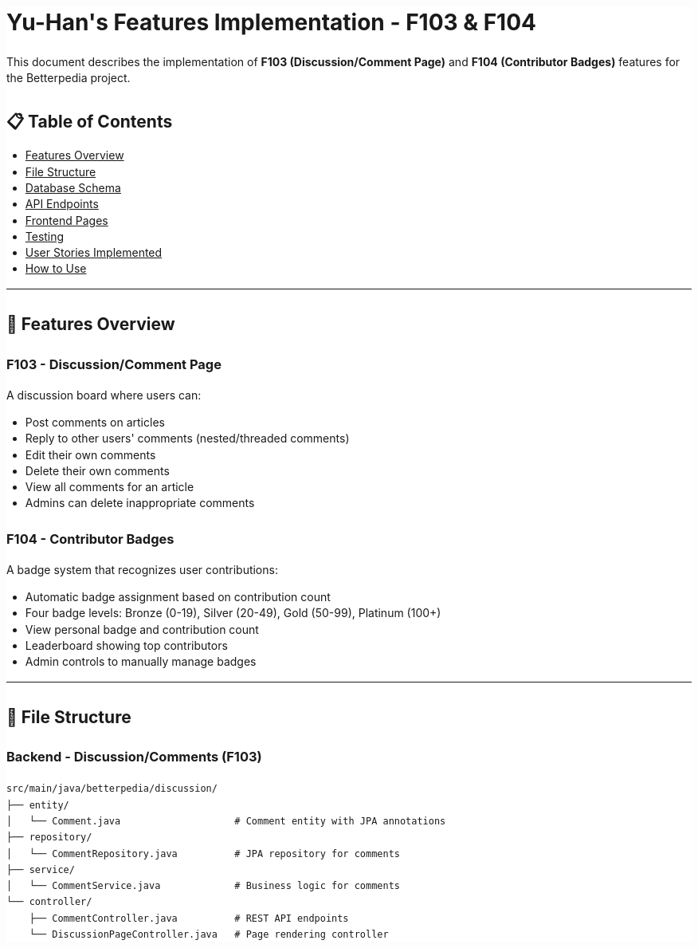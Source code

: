 # Yu-Han's Features Implementation - F103 & F104

This document describes the implementation of **F103 (Discussion/Comment Page)** and **F104 (Contributor Badges)** features for the Betterpedia project.

## 📋 Table of Contents
- [Features Overview](#features-overview)
- [File Structure](#file-structure)
- [Database Schema](#database-schema)
- [API Endpoints](#api-endpoints)
- [Frontend Pages](#frontend-pages)
- [Testing](#testing)
- [User Stories Implemented](#user-stories-implemented)
- [How to Use](#how-to-use)

---

## 🎯 Features Overview

### F103 - Discussion/Comment Page
A discussion board where users can:
- Post comments on articles
- Reply to other users' comments (nested/threaded comments)
- Edit their own comments
- Delete their own comments
- View all comments for an article
- Admins can delete inappropriate comments

### F104 - Contributor Badges
A badge system that recognizes user contributions:
- Automatic badge assignment based on contribution count
- Four badge levels: Bronze (0-19), Silver (20-49), Gold (50-99), Platinum (100+)
- View personal badge and contribution count
- Leaderboard showing top contributors
- Admin controls to manually manage badges

---

## 📁 File Structure

### Backend - Discussion/Comments (F103)
```
src/main/java/betterpedia/discussion/
├── entity/
│   └── Comment.java                    # Comment entity with JPA annotations
├── repository/
│   └── CommentRepository.java          # JPA repository for comments
├── service/
│   └── CommentService.java             # Business logic for comments
└── controller/
    ├── CommentController.java          # REST API endpoints
    └── DiscussionPageController.java   # Page rendering controller
```
